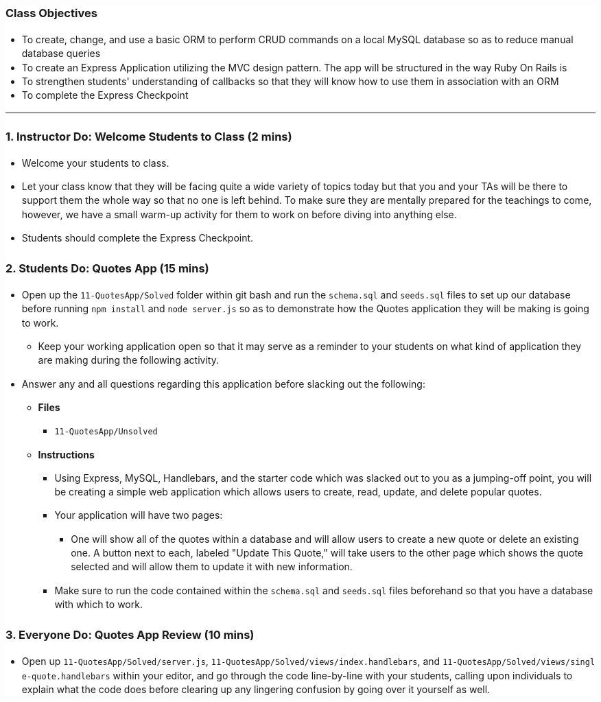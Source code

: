 ### Class Objectives

* To create, change, and use a basic ORM to perform CRUD commands on a local MySQL database so as to reduce manual database queries
* To create an Express Application utilizing the MVC design pattern. The app will be structured in the way Ruby On Rails is
* To strengthen students' understanding of callbacks so that they will know how to use them in association with an ORM
* To complete the Express Checkpoint

- - -

### 1. Instructor Do: Welcome Students to Class (2 mins)

* Welcome your students to class.

* Let your class know that they will be facing quite a wide variety of topics today but that you and your TAs will be there to support them the whole way so that no one is left behind. To make sure they are mentally prepared for the teachings to come, however, we have a small warm-up activity for them to work on before diving into anything else.
* Students should complete the Express Checkpoint.

### 2. Students Do: Quotes App (15 mins)

* Open up the `11-QuotesApp/Solved` folder within git bash and run the `schema.sql` and `seeds.sql` files to set up our database before running `npm install` and `node server.js` so as to demonstrate how the Quotes application they will be making is going to work.

  * Keep your working application open so that it may serve as a reminder to your students on what kind of application they are making during the following activity.

* Answer any and all questions regarding this application before slacking out the following:

  * **Files**

    * `11-QuotesApp/Unsolved`

  * **Instructions**

    * Using Express, MySQL, Handlebars, and the starter code which was slacked out to you as a jumping-off point, you will be creating a simple web application which allows users to create, read, update, and delete popular quotes.

    * Your application will have two pages:

      * One will show all of the quotes within a database and will allow users to create a new quote or delete an existing one. A button next to each, labeled "Update This Quote," will take users to the other page which shows the quote selected and will allow them to update it with new information.

    * Make sure to run the code contained within the `schema.sql` and `seeds.sql` files beforehand so that you have a database with which to work.

### 3. Everyone Do: Quotes App Review (10 mins)

* Open up `11-QuotesApp/Solved/server.js`, `11-QuotesApp/Solved/views/index.handlebars`, and `11-QuotesApp/Solved/views/single-quote.handlebars` within your editor, and go through the code line-by-line with your students, calling upon individuals to explain what the code does before clearing up any lingering confusion by going over it yourself as well.
